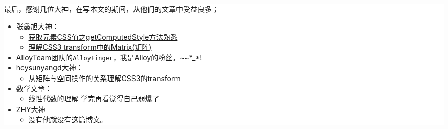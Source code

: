 最后，感谢几位大神，在写本文的期间，从他们的文章中受益良多；

- 张鑫旭大神：
	- [获取元素CSS值之getComputedStyle方法熟悉](http://www.zhangxinxu.com/wordpress/2012/05/getcomputedstyle-js-getpropertyvalue-currentstyle/)
	- [理解CSS3 transform中的Matrix(矩阵)](http://www.zhangxinxu.com/wordpress/2012/06/css3-transform-matrix-%E7%9F%A9%E9%98%B5/)
- AlloyTeam团队的`AlloyFinger`，我是Alloy的粉丝。~~\*_\*!
- hcysunyangd大神：
	- [从矩阵与空间操作的关系理解CSS3的transform](https://juejin.im/post/5916851444d904006c5538f8)
- 数学文章：
	- [线性代数的理解 学完再看觉得自己弱爆了](http://www.360doc.com/content/14/1112/00/202378_424428214.shtml)	
- ZHY大神
	- 没有他就没有这篇博文。















	
